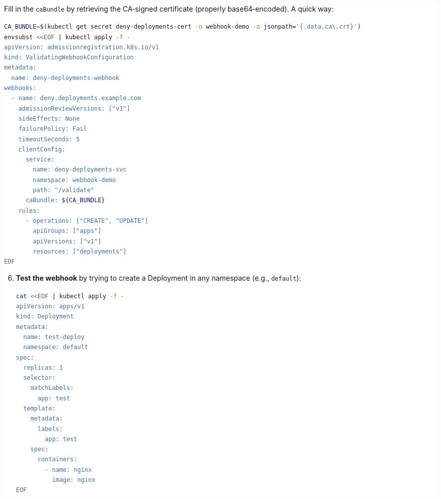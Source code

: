    Fill in the `caBundle` by retrieving the CA‐signed certificate (properly base64‐encoded). A quick way:

   ```bash
   CA_BUNDLE=$(kubectl get secret deny-deployments-cert -n webhook-demo -o jsonpath='{.data.ca\.crt}')
   envsubst <<EOF | kubectl apply -f -
   apiVersion: admissionregistration.k8s.io/v1
   kind: ValidatingWebhookConfiguration
   metadata:
     name: deny-deployments-webhook
   webhooks:
     - name: deny.deployments.example.com
       admissionReviewVersions: ["v1"]
       sideEffects: None
       failurePolicy: Fail
       timeoutSeconds: 5
       clientConfig:
         service:
           name: deny-deployments-svc
           namespace: webhook-demo
           path: "/validate"
         caBundle: ${CA_BUNDLE}
       rules:
         - operations: ["CREATE", "UPDATE"]
           apiGroups: ["apps"]
           apiVersions: ["v1"]
           resources: ["deployments"]
   EOF
   ```

6. **Test the webhook** by trying to create a Deployment in any namespace (e.g., `default`):

   ```bash
   cat <<EOF | kubectl apply -f -
   apiVersion: apps/v1
   kind: Deployment
   metadata:
     name: test-deploy
     namespace: default
   spec:
     replicas: 1
     selector:
       matchLabels:
         app: test
     template:
       metadata:
         labels:
           app: test
       spec:
         containers:
           - name: nginx
             image: nginx
   EOF
   ```
